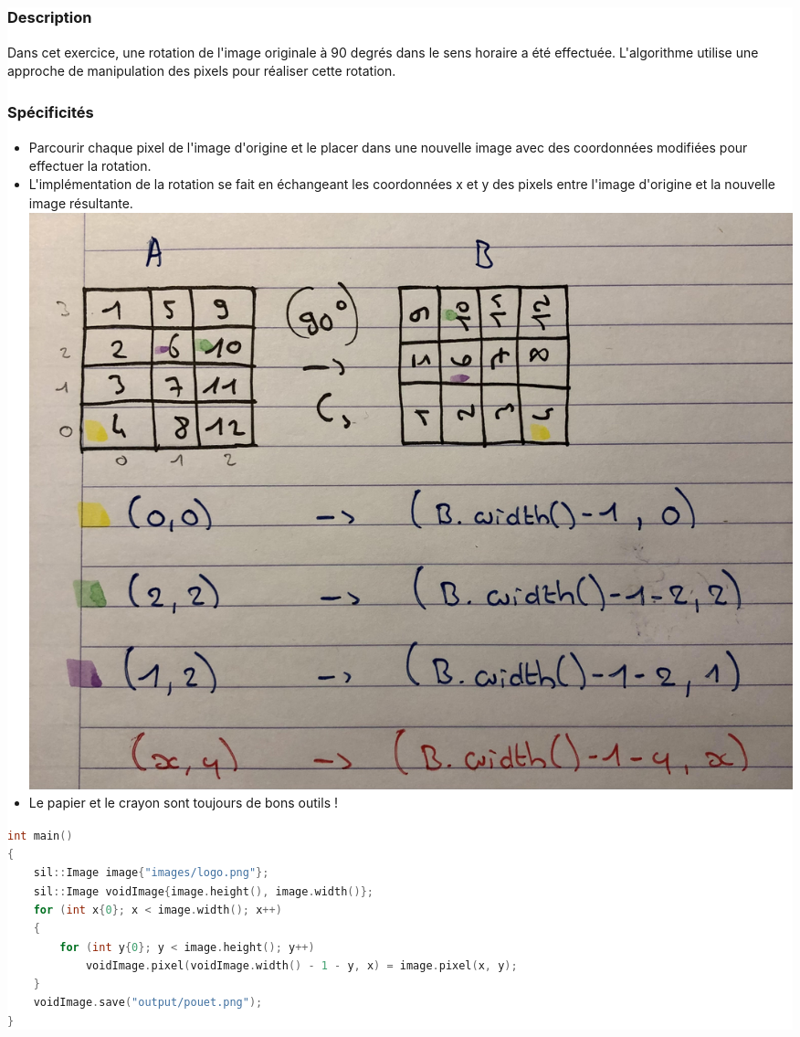 ### Description
Dans cet exercice, une rotation de l'image originale à 90 degrés dans le sens horaire a été effectuée. L'algorithme utilise une approche de manipulation des pixels pour réaliser cette rotation.

### Spécificités
- Parcourir chaque pixel de l'image d'origine et le placer dans une nouvelle image avec des coordonnées modifiées pour effectuer la rotation.
- L'implémentation de la rotation se fait en échangeant les coordonnées x et y des pixels entre l'image d'origine et la nouvelle image résultante.
  ![image](images/other/exemple.jpg)
- Le papier et le crayon sont toujours de bons outils !
```cpp
int main()
{
    sil::Image image{"images/logo.png"};
    sil::Image voidImage{image.height(), image.width()};
    for (int x{0}; x < image.width(); x++)
    {
        for (int y{0}; y < image.height(); y++)
            voidImage.pixel(voidImage.width() - 1 - y, x) = image.pixel(x, y);
    }
    voidImage.save("output/pouet.png");
}
```
